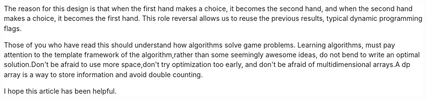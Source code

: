 The reason for this design is that when the first hand makes a choice, it becomes the second hand, and when the second hand makes a choice, it becomes the first hand. This role reversal allows us to reuse the previous results, typical dynamic programming flags.


Those of you who have read this should understand how algorithms solve game problems. Learning algorithms, must pay attention to the template framework of the algorithm,rather than some seemingly awesome ideas, do not bend to write an optimal solution.Don't be afraid to use more space,don't try optimization too early, and don't be afraid of multidimensional arrays.A dp array is a way to store information and avoid double counting.


I hope this article has been helpful.
